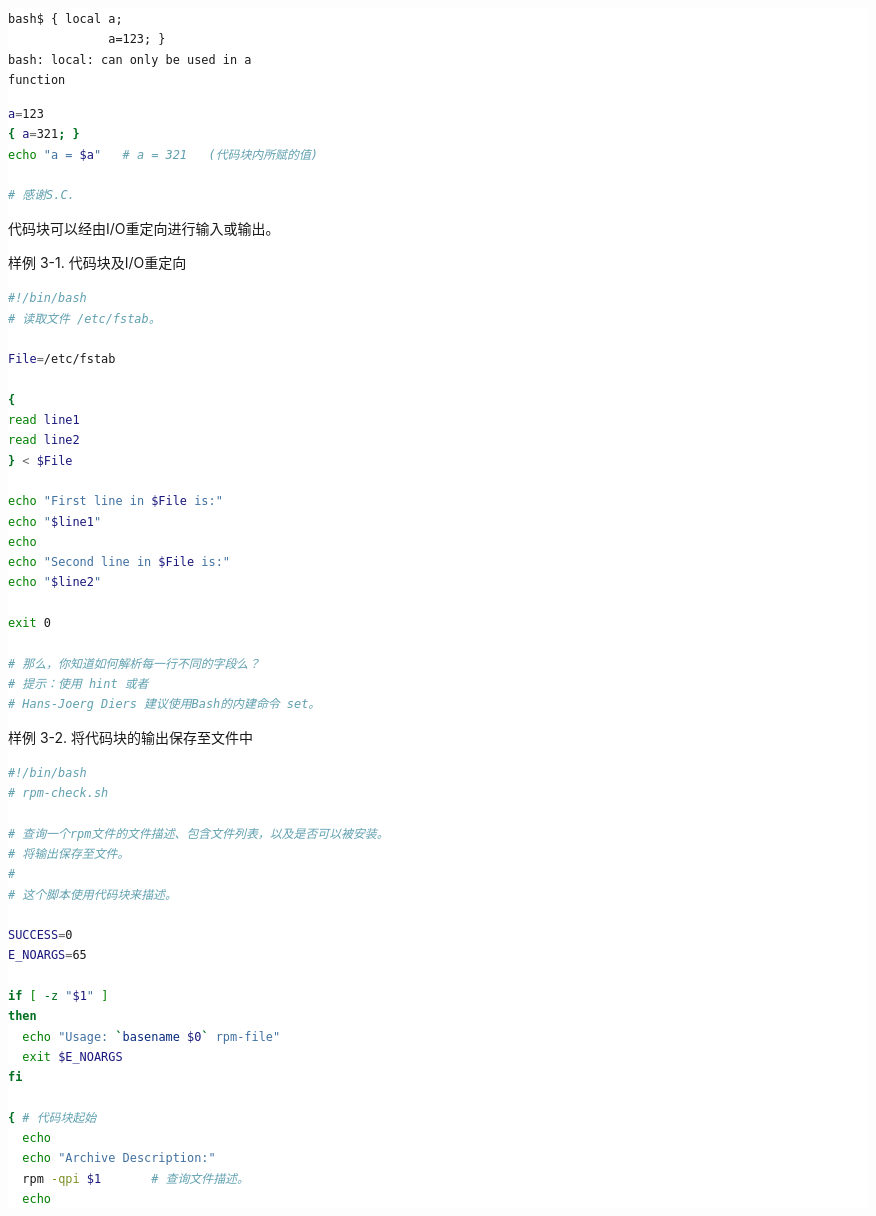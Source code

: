 ```text
bash$ { local a;
              a=123; }
bash: local: can only be used in a
function
```

```bash
a=123
{ a=321; }
echo "a = $a"   # a = 321   (代码块内所赋的值)

# 感谢S.C.
```

代码块可以经由I/O重定向进行输入或输出。

样例 3-1. 代码块及I/O重定向

```bash
#!/bin/bash
# 读取文件 /etc/fstab。

File=/etc/fstab

{
read line1
read line2
} < $File

echo "First line in $File is:"
echo "$line1"
echo
echo "Second line in $File is:"
echo "$line2"

exit 0

# 那么，你知道如何解析每一行不同的字段么？
# 提示：使用 hint 或者
# Hans-Joerg Diers 建议使用Bash的内建命令 set。
```

样例 3-2. 将代码块的输出保存至文件中

```bash
#!/bin/bash
# rpm-check.sh

# 查询一个rpm文件的文件描述、包含文件列表，以及是否可以被安装。
# 将输出保存至文件。
#
# 这个脚本使用代码块来描述。

SUCCESS=0
E_NOARGS=65

if [ -z "$1" ]
then
  echo "Usage: `basename $0` rpm-file"
  exit $E_NOARGS
fi  

{ # 代码块起始
  echo
  echo "Archive Description:"
  rpm -qpi $1       # 查询文件描述。
  echo
```